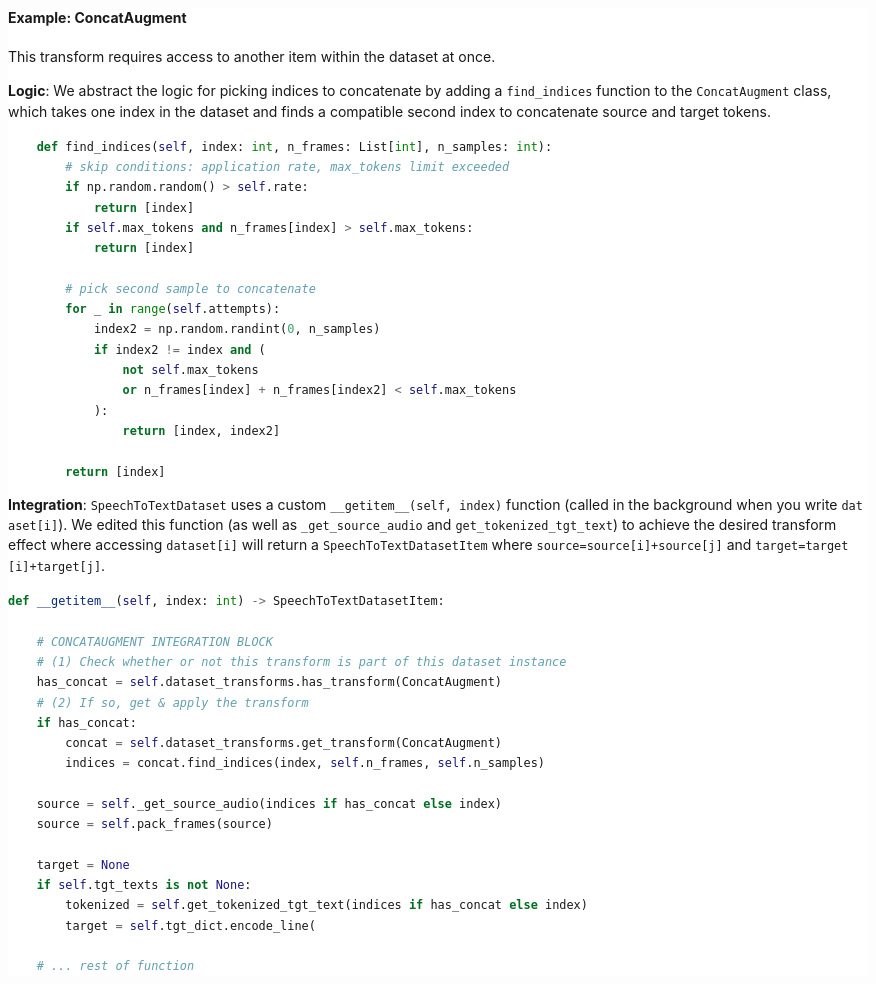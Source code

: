#### Example: ConcatAugment
This transform requires access to another item within the dataset at once. 

**Logic**: We abstract the logic for picking indices to concatenate by adding a `find_indices` function to the `ConcatAugment` class, which takes one index in the dataset and finds a compatible second index to concatenate source and target tokens.
```python
    def find_indices(self, index: int, n_frames: List[int], n_samples: int):
        # skip conditions: application rate, max_tokens limit exceeded
        if np.random.random() > self.rate:
            return [index]
        if self.max_tokens and n_frames[index] > self.max_tokens:
            return [index]

        # pick second sample to concatenate
        for _ in range(self.attempts):
            index2 = np.random.randint(0, n_samples)
            if index2 != index and (
                not self.max_tokens
                or n_frames[index] + n_frames[index2] < self.max_tokens
            ):
                return [index, index2]

        return [index]
```

**Integration**: `SpeechToTextDataset` uses a custom `__getitem__(self, index)` function (called in the background when you write `dataset[i]`). We edited this function (as well as `_get_source_audio` and `get_tokenized_tgt_text`) to achieve the desired transform effect where accessing `dataset[i]` will return a `SpeechToTextDatasetItem` where `source=source[i]+source[j]` and `target=target[i]+target[j]`.
```python
def __getitem__(self, index: int) -> SpeechToTextDatasetItem:
    
    # CONCATAUGMENT INTEGRATION BLOCK
    # (1) Check whether or not this transform is part of this dataset instance
    has_concat = self.dataset_transforms.has_transform(ConcatAugment)
    # (2) If so, get & apply the transform
    if has_concat:
        concat = self.dataset_transforms.get_transform(ConcatAugment)
        indices = concat.find_indices(index, self.n_frames, self.n_samples)

    source = self._get_source_audio(indices if has_concat else index)
    source = self.pack_frames(source)

    target = None
    if self.tgt_texts is not None:
        tokenized = self.get_tokenized_tgt_text(indices if has_concat else index)
        target = self.tgt_dict.encode_line(

    # ... rest of function
```

